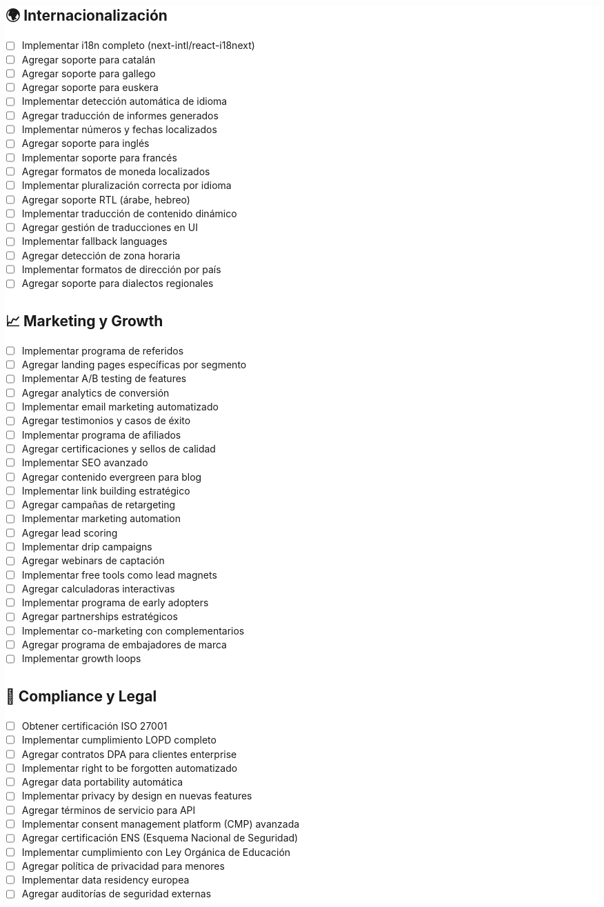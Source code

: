 ## 🌍 Internacionalización

- [ ] Implementar i18n completo (next-intl/react-i18next)
- [ ] Agregar soporte para catalán
- [ ] Agregar soporte para gallego
- [ ] Agregar soporte para euskera
- [ ] Implementar detección automática de idioma
- [ ] Agregar traducción de informes generados
- [ ] Implementar números y fechas localizados
- [ ] Agregar soporte para inglés
- [ ] Implementar soporte para francés
- [ ] Agregar formatos de moneda localizados
- [ ] Implementar pluralización correcta por idioma
- [ ] Agregar soporte RTL (árabe, hebreo)
- [ ] Implementar traducción de contenido dinámico
- [ ] Agregar gestión de traducciones en UI
- [ ] Implementar fallback languages
- [ ] Agregar detección de zona horaria
- [ ] Implementar formatos de dirección por país
- [ ] Agregar soporte para dialectos regionales

## 📈 Marketing y Growth

- [ ] Implementar programa de referidos
- [ ] Agregar landing pages específicas por segmento
- [ ] Implementar A/B testing de features
- [ ] Agregar analytics de conversión
- [ ] Implementar email marketing automatizado
- [ ] Agregar testimonios y casos de éxito
- [ ] Implementar programa de afiliados
- [ ] Agregar certificaciones y sellos de calidad
- [ ] Implementar SEO avanzado
- [ ] Agregar contenido evergreen para blog
- [ ] Implementar link building estratégico
- [ ] Agregar campañas de retargeting
- [ ] Implementar marketing automation
- [ ] Agregar lead scoring
- [ ] Implementar drip campaigns
- [ ] Agregar webinars de captación
- [ ] Implementar free tools como lead magnets
- [ ] Agregar calculadoras interactivas
- [ ] Implementar programa de early adopters
- [ ] Agregar partnerships estratégicos
- [ ] Implementar co-marketing con complementarios
- [ ] Agregar programa de embajadores de marca
- [ ] Implementar growth loops

## 🏢 Compliance y Legal

- [ ] Obtener certificación ISO 27001
- [ ] Implementar cumplimiento LOPD completo
- [ ] Agregar contratos DPA para clientes enterprise
- [ ] Implementar right to be forgotten automatizado
- [ ] Agregar data portability automática
- [ ] Implementar privacy by design en nuevas features
- [ ] Agregar términos de servicio para API
- [ ] Implementar consent management platform (CMP) avanzada
- [ ] Agregar certificación ENS (Esquema Nacional de Seguridad)
- [ ] Implementar cumplimiento con Ley Orgánica de Educación
- [ ] Agregar política de privacidad para menores
- [ ] Implementar data residency europea
- [ ] Agregar auditorías de seguridad externas
